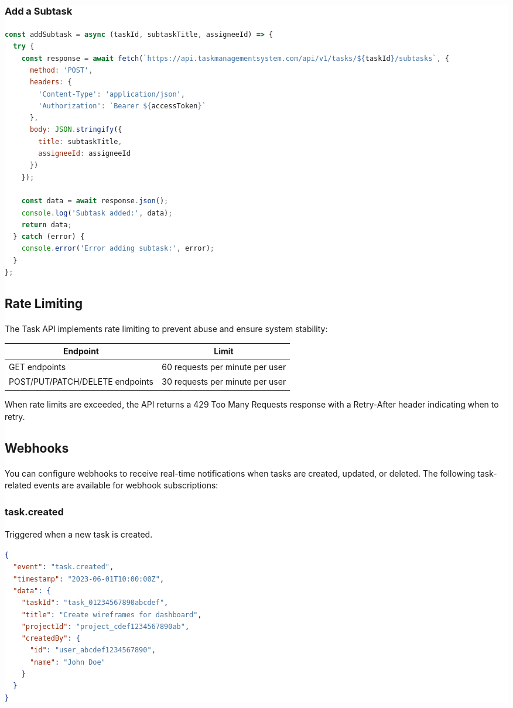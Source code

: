 ### Add a Subtask

```javascript
const addSubtask = async (taskId, subtaskTitle, assigneeId) => {
  try {
    const response = await fetch(`https://api.taskmanagementsystem.com/api/v1/tasks/${taskId}/subtasks`, {
      method: 'POST',
      headers: {
        'Content-Type': 'application/json',
        'Authorization': `Bearer ${accessToken}`
      },
      body: JSON.stringify({
        title: subtaskTitle,
        assigneeId: assigneeId
      })
    });
    
    const data = await response.json();
    console.log('Subtask added:', data);
    return data;
  } catch (error) {
    console.error('Error adding subtask:', error);
  }
};
```

## Rate Limiting

The Task API implements rate limiting to prevent abuse and ensure system stability:

| Endpoint | Limit |
|----------|-------|
| GET endpoints | 60 requests per minute per user |
| POST/PUT/PATCH/DELETE endpoints | 30 requests per minute per user |

When rate limits are exceeded, the API returns a 429 Too Many Requests response with a Retry-After header indicating when to retry.

## Webhooks

You can configure webhooks to receive real-time notifications when tasks are created, updated, or deleted. The following task-related events are available for webhook subscriptions:

### task.created

Triggered when a new task is created.

```json
{
  "event": "task.created",
  "timestamp": "2023-06-01T10:00:00Z",
  "data": {
    "taskId": "task_01234567890abcdef",
    "title": "Create wireframes for dashboard",
    "projectId": "project_cdef1234567890ab",
    "createdBy": {
      "id": "user_abcdef1234567890",
      "name": "John Doe"
    }
  }
}
```
